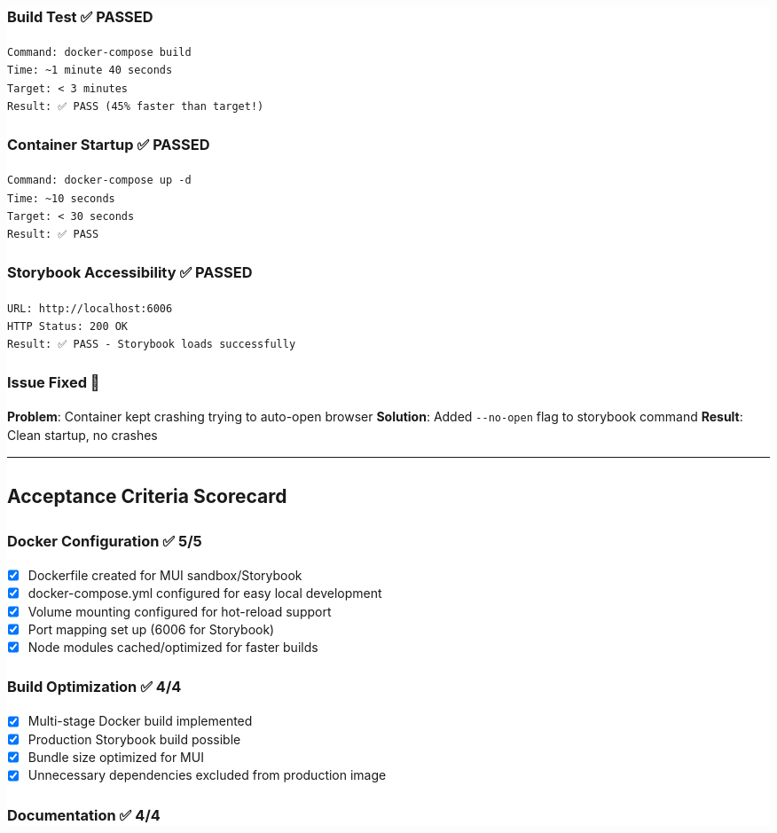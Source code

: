 ### Build Test ✅ PASSED

```
Command: docker-compose build
Time: ~1 minute 40 seconds
Target: < 3 minutes
Result: ✅ PASS (45% faster than target!)
```

### Container Startup ✅ PASSED

```
Command: docker-compose up -d
Time: ~10 seconds
Target: < 30 seconds
Result: ✅ PASS
```

### Storybook Accessibility ✅ PASSED

```
URL: http://localhost:6006
HTTP Status: 200 OK
Result: ✅ PASS - Storybook loads successfully
```

### Issue Fixed 🔧

**Problem**: Container kept crashing trying to auto-open browser
**Solution**: Added `--no-open` flag to storybook command
**Result**: Clean startup, no crashes

---

## Acceptance Criteria Scorecard

### Docker Configuration ✅ 5/5

- [x] Dockerfile created for MUI sandbox/Storybook
- [x] docker-compose.yml configured for easy local development
- [x] Volume mounting configured for hot-reload support
- [x] Port mapping set up (6006 for Storybook)
- [x] Node modules cached/optimized for faster builds

### Build Optimization ✅ 4/4

- [x] Multi-stage Docker build implemented
- [x] Production Storybook build possible
- [x] Bundle size optimized for MUI
- [x] Unnecessary dependencies excluded from production image

### Documentation ✅ 4/4
